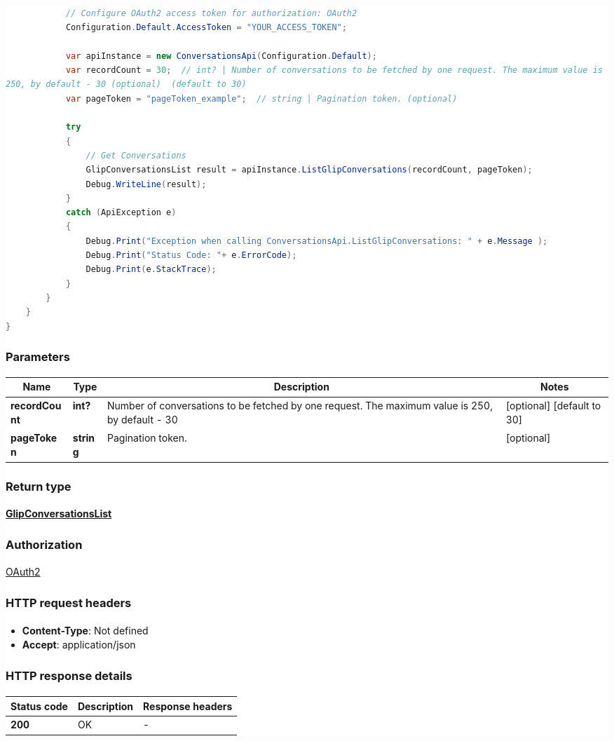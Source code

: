 ```csharp
            // Configure OAuth2 access token for authorization: OAuth2
            Configuration.Default.AccessToken = "YOUR_ACCESS_TOKEN";

            var apiInstance = new ConversationsApi(Configuration.Default);
            var recordCount = 30;  // int? | Number of conversations to be fetched by one request. The maximum value is 250, by default - 30 (optional)  (default to 30)
            var pageToken = "pageToken_example";  // string | Pagination token. (optional) 

            try
            {
                // Get Conversations
                GlipConversationsList result = apiInstance.ListGlipConversations(recordCount, pageToken);
                Debug.WriteLine(result);
            }
            catch (ApiException e)
            {
                Debug.Print("Exception when calling ConversationsApi.ListGlipConversations: " + e.Message );
                Debug.Print("Status Code: "+ e.ErrorCode);
                Debug.Print(e.StackTrace);
            }
        }
    }
}
```

### Parameters


Name | Type | Description  | Notes
------------- | ------------- | ------------- | -------------
 **recordCount** | **int?**| Number of conversations to be fetched by one request. The maximum value is 250, by default - 30 | [optional] [default to 30]
 **pageToken** | **string**| Pagination token. | [optional] 

### Return type

[**GlipConversationsList**](GlipConversationsList.md)

### Authorization

[OAuth2](../README.md#OAuth2)

### HTTP request headers

- **Content-Type**: Not defined
- **Accept**: application/json


### HTTP response details
| Status code | Description | Response headers |
|-------------|-------------|------------------|
| **200** | OK |  -  |
